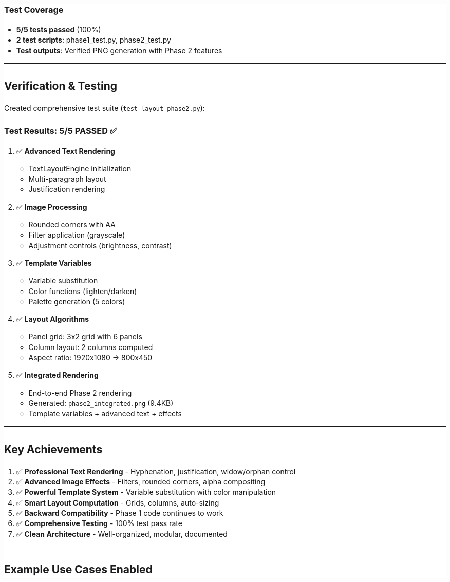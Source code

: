 ### Test Coverage
- **5/5 tests passed** (100%)
- **2 test scripts**: phase1_test.py, phase2_test.py
- **Test outputs**: Verified PNG generation with Phase 2 features

---

## Verification & Testing

Created comprehensive test suite (`test_layout_phase2.py`):

### Test Results: **5/5 PASSED** ✅

1. ✅ **Advanced Text Rendering**
   - TextLayoutEngine initialization
   - Multi-paragraph layout
   - Justification rendering

2. ✅ **Image Processing**
   - Rounded corners with AA
   - Filter application (grayscale)
   - Adjustment controls (brightness, contrast)

3. ✅ **Template Variables**
   - Variable substitution
   - Color functions (lighten/darken)
   - Palette generation (5 colors)

4. ✅ **Layout Algorithms**
   - Panel grid: 3x2 grid with 6 panels
   - Column layout: 2 columns computed
   - Aspect ratio: 1920x1080 → 800x450

5. ✅ **Integrated Rendering**
   - End-to-end Phase 2 rendering
   - Generated: `phase2_integrated.png` (9.4KB)
   - Template variables + advanced text + effects

---

## Key Achievements

1. ✅ **Professional Text Rendering** - Hyphenation, justification, widow/orphan control
2. ✅ **Advanced Image Effects** - Filters, rounded corners, alpha compositing
3. ✅ **Powerful Template System** - Variable substitution with color manipulation
4. ✅ **Smart Layout Computation** - Grids, columns, auto-sizing
5. ✅ **Backward Compatibility** - Phase 1 code continues to work
6. ✅ **Comprehensive Testing** - 100% test pass rate
7. ✅ **Clean Architecture** - Well-organized, modular, documented

---

## Example Use Cases Enabled
